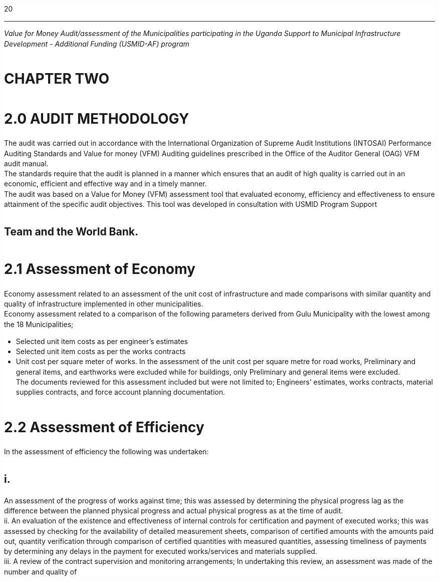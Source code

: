 
20

---

*Value for Money Audit/assessment of the Municipalities participating in the Uganda Support to Municipal Infrastructure Development - Additional Funding (USMID-AF) program*

# CHAPTER TWO

# 2.0 AUDIT METHODOLOGY

The audit was carried out in accordance with the International Organization of Supreme Audit Institutions (INTOSAI) Performance Auditing Standards and Value for money (VFM) Auditing guidelines prescribed in the Office of the Auditor General (OAG) VFM audit manual.  
The standards require that the audit is planned in a manner which ensures that an audit of high quality is carried out in an economic, efficient and effective way and in a timely manner.  
The audit was based on a Value for Money (VFM) assessment tool that evaluated economy, efficiency and effectiveness to ensure attainment of the specific audit objectives. This tool was developed in consultation with USMID Program Support

## Team and the World Bank.

# 2.1 Assessment of Economy

Economy assessment related to an assessment of the unit cost of infrastructure and made comparisons with similar quantity and quality of infrastructure implemented in other municipalities.  
Economy assessment related to a comparison of the following parameters derived from Gulu Municipality with the lowest among the 18 Municipalities;

- Selected unit item costs as per engineer’s estimates
- Selected unit item costs as per the works contracts
- Unit cost per square meter of works. In the assessment of the unit cost per square metre for road works, Preliminary and general items, and earthworks were excluded while for buildings, only Preliminary and general items were excluded.  
The documents reviewed for this assessment included but were not limited to; Engineers’ estimates, works contracts, material supplies contracts, and force account planning documentation.

# 2.2 Assessment of Efficiency

In the assessment of efficiency the following was undertaken:

## i.

An assessment of the progress of works against time; this was assessed by determining the physical progress lag as the difference between the planned physical progress and actual physical progress as at the time of audit.  
ii. An evaluation of the existence and effectiveness of internal controls for certification and payment of executed works; this was assessed by checking for the availability of detailed measurement sheets, comparison of certified amounts with the amounts paid out, quantity verification through comparison of certified quantities with measured quantities, assessing timeliness of payments by determining any delays in the payment for executed works/services and materials supplied.  
iii. A review of the contract supervision and monitoring arrangements; In undertaking this review, an assessment was made of the number and quality of

